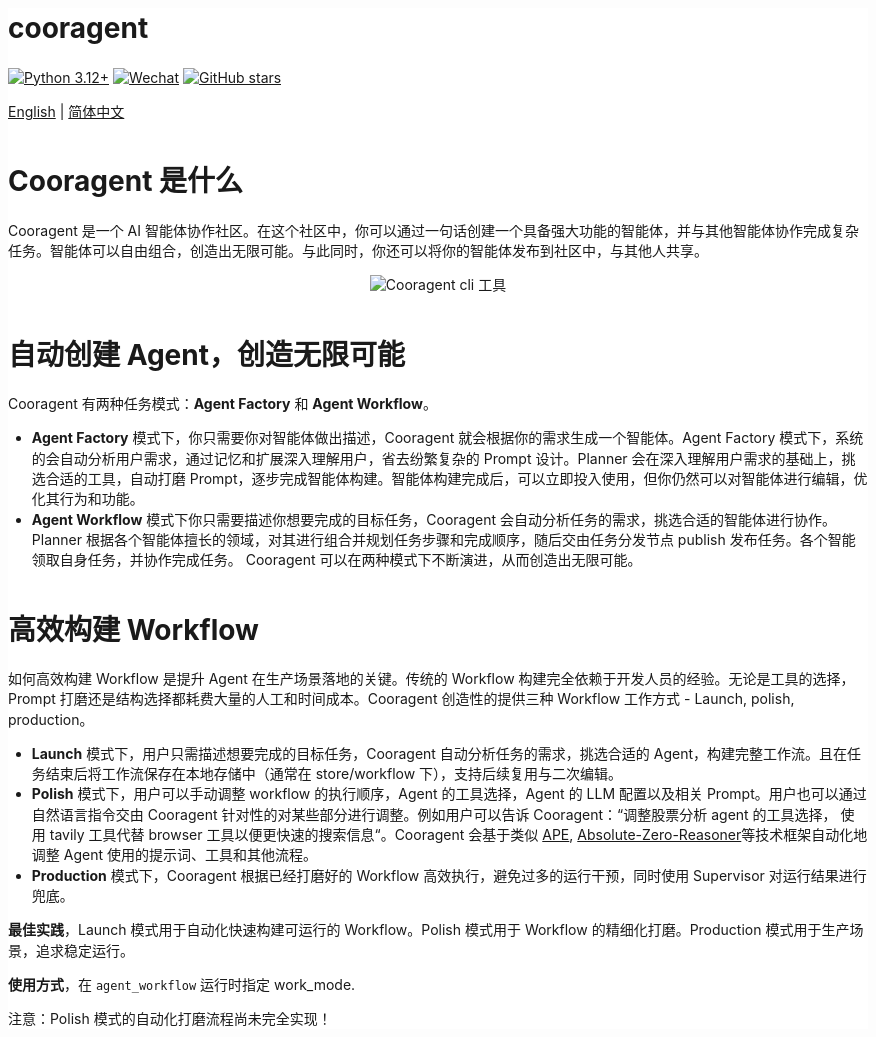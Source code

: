 # cooragent

[![Python 3.12+](https://img.shields.io/badge/python-3.12+-blue.svg)](https://www.python.org/downloads/)
[![Wechat](https://img.shields.io/badge/WeChat-cooragent-brightgreen?logo=wechat&logoColor=white)](./assets/wechat_community.jpg)
[![GitHub stars](https://img.shields.io/github/stars/LeapLabTHU/Cooragent?style=social)](https://github.com/LeapLabTHU/Cooragent/stargazers)


[English](./README.md) | [简体中文](./README_zh.md)

# Cooragent 是什么

Cooragent 是一个 AI 智能体协作社区。在这个社区中，你可以通过一句话创建一个具备强大功能的智能体，并与其他智能体协作完成复杂任务。智能体可以自由组合，创造出无限可能。与此同时，你还可以将你的智能体发布到社区中，与其他人共享。



<p align="center">
<img src="./assets/workflow.gif" alt="Cooragent cli 工具" />
</p>



# 自动创建 Agent，创造无限可能
Cooragent 有两种任务模式：**Agent Factory** 和 **Agent Workflow**。
- **Agent Factory** 模式下，你只需要你对智能体做出描述，Cooragent 就会根据你的需求生成一个智能体。Agent Factory 模式下，系统的会自动分析用户需求，通过记忆和扩展深入理解用户，省去纷繁复杂的 Prompt 设计。Planner 会在深入理解用户需求的基础上，挑选合适的工具，自动打磨 Prompt，逐步完成智能体构建。智能体构建完成后，可以立即投入使用，但你仍然可以对智能体进行编辑，优化其行为和功能。
- **Agent Workflow** 模式下你只需要描述你想要完成的目标任务，Cooragent 会自动分析任务的需求，挑选合适的智能体进行协作。Planner 根据各个智能体擅长的领域，对其进行组合并规划任务步骤和完成顺序，随后交由任务分发节点 publish 发布任务。各个智能领取自身任务，并协作完成任务。
Cooragent 可以在两种模式下不断演进，从而创造出无限可能。

# 高效构建 Workflow
如何高效构建 Workflow 是提升 Agent 在生产场景落地的关键。传统的 Workflow 构建完全依赖于开发人员的经验。无论是工具的选择，Prompt 打磨还是结构选择都耗费大量的人工和时间成本。Cooragent 创造性的提供三种 Workflow 工作方式 - Launch, polish, production。
- **Launch** 模式下，用户只需描述想要完成的目标任务，Cooragent 自动分析任务的需求，挑选合适的 Agent，构建完整工作流。且在任务结束后将工作流保存在本地存储中（通常在 store/workflow 下），支持后续复用与二次编辑。
- **Polish** 模式下，用户可以手动调整 workflow 的执行顺序，Agent 的工具选择，Agent 的 LLM 配置以及相关 Prompt。用户也可以通过自然语言指令交由 Cooragent 针对性的对某些部分进行调整。例如用户可以告诉 Cooragent：“调整股票分析 agent 的工具选择， 使用 tavily 工具代替 browser 工具以便更快速的搜索信息“。Cooragent 会基于类似 [APE](!https://arxiv.org/abs/2211.01910), [Absolute-Zero-Reasoner](!https://andrewzh112.github.io/absolute-zero-reasoner/)等技术框架自动化地调整 Agent 使用的提示词、工具和其他流程。
- **Production** 模式下，Cooragent 根据已经打磨好的 Workflow 高效执行，避免过多的运行干预，同时使用 Supervisor 对运行结果进行兜底。

**最佳实践**，Launch 模式用于自动化快速构建可运行的 Workflow。Polish 模式用于 Workflow 的精细化打磨。Production 模式用于生产场景，追求稳定运行。

**使用方式**，在 `agent_workflow` 运行时指定 work_mode. 

注意：Polish 模式的自动化打磨流程尚未完全实现！
